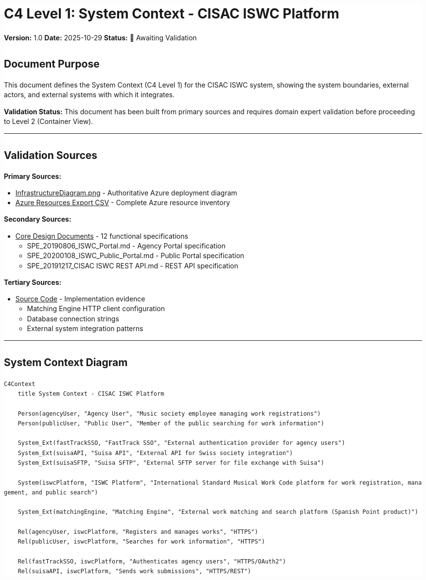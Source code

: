# C4 Level 1: System Context - CISAC ISWC Platform

**Version:** 1.0
**Date:** 2025-10-29
**Status:** 🔴 Awaiting Validation

## Document Purpose

This document defines the System Context (C4 Level 1) for the CISAC ISWC system, showing the system boundaries, external actors, and external systems with which it integrates.

**Validation Status:** This document has been built from primary sources and requires domain expert validation before proceeding to Level 2 (Container View).

---

## Validation Sources

**Primary Sources:**

- [InfrastructureDiagram.png](../../../resources/InfrastructureDiagram.png) - Authoritative Azure deployment diagram
- [Azure Resources Export CSV](../../../resources/Azureresources-export-20251021.csv) - Complete Azure resource inventory

**Secondary Sources:**

- [Core Design Documents](../../../resources/core_design_documents/) - 12 functional specifications
  - SPE_20190806_ISWC_Portal.md - Agency Portal specification
  - SPE_20200108_ISWC_Public_Portal.md - Public Portal specification
  - SPE_20191217_CISAC ISWC REST API.md - REST API specification

**Tertiary Sources:**

- [Source Code](../../../resources/source-code/ISWC/src/) - Implementation evidence
  - Matching Engine HTTP client configuration
  - Database connection strings
  - External system integration patterns

---

## System Context Diagram

```mermaid
C4Context
    title System Context - CISAC ISWC Platform

    Person(agencyUser, "Agency User", "Music society employee managing work registrations")
    Person(publicUser, "Public User", "Member of the public searching for work information")

    System_Ext(fastTrackSSO, "FastTrack SSO", "External authentication provider for agency users")
    System_Ext(suisaAPI, "Suisa API", "External API for Swiss society integration")
    System_Ext(suisaSFTP, "Suisa SFTP", "External SFTP server for file exchange with Suisa")

    System(iswcPlatform, "ISWC Platform", "International Standard Musical Work Code platform for work registration, management, and public search")

    System_Ext(matchingEngine, "Matching Engine", "External work matching and search platform (Spanish Point product)")

    Rel(agencyUser, iswcPlatform, "Registers and manages works", "HTTPS")
    Rel(publicUser, iswcPlatform, "Searches for work information", "HTTPS")

    Rel(fastTrackSSO, iswcPlatform, "Authenticates agency users", "HTTPS/OAuth2")
    Rel(suisaAPI, iswcPlatform, "Sends work submissions", "HTTPS/REST")
```